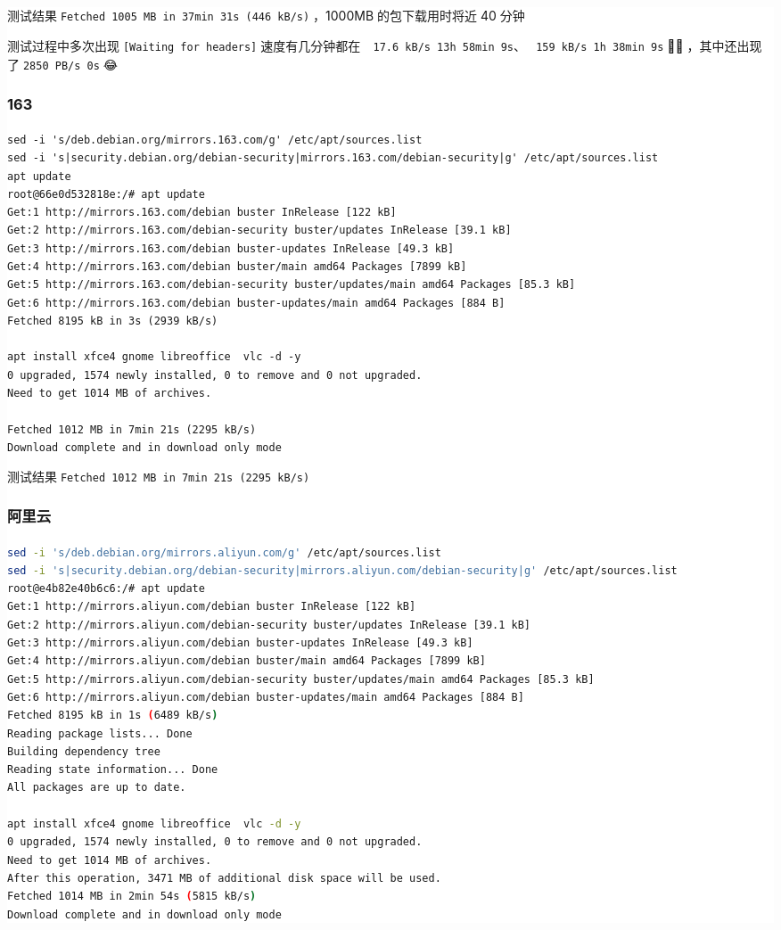 
测试结果 `Fetched 1005 MB in 37min 31s (446 kB/s)` ，1000MB 的包下载用时将近 40 分钟

测试过程中多次出现 `[Waiting for headers]`  速度有几分钟都在`  17.6 kB/s 13h 58min 9s`、 ` 159 kB/s 1h 38min 9s` 🤦‍♂️ ，其中还出现了 `2850 PB/s 0s` 😂

### 163

```shell
sed -i 's/deb.debian.org/mirrors.163.com/g' /etc/apt/sources.list
sed -i 's|security.debian.org/debian-security|mirrors.163.com/debian-security|g' /etc/apt/sources.list
apt update
root@66e0d532818e:/# apt update
Get:1 http://mirrors.163.com/debian buster InRelease [122 kB]
Get:2 http://mirrors.163.com/debian-security buster/updates InRelease [39.1 kB]
Get:3 http://mirrors.163.com/debian buster-updates InRelease [49.3 kB]
Get:4 http://mirrors.163.com/debian buster/main amd64 Packages [7899 kB]
Get:5 http://mirrors.163.com/debian-security buster/updates/main amd64 Packages [85.3 kB]
Get:6 http://mirrors.163.com/debian buster-updates/main amd64 Packages [884 B]
Fetched 8195 kB in 3s (2939 kB/s)

apt install xfce4 gnome libreoffice  vlc -d -y
0 upgraded, 1574 newly installed, 0 to remove and 0 not upgraded.
Need to get 1014 MB of archives.

Fetched 1012 MB in 7min 21s (2295 kB/s)
Download complete and in download only mode
```

测试结果 `Fetched 1012 MB in 7min 21s (2295 kB/s)`

### 阿里云

```bash
sed -i 's/deb.debian.org/mirrors.aliyun.com/g' /etc/apt/sources.list
sed -i 's|security.debian.org/debian-security|mirrors.aliyun.com/debian-security|g' /etc/apt/sources.list
root@e4b82e40b6c6:/# apt update
Get:1 http://mirrors.aliyun.com/debian buster InRelease [122 kB]
Get:2 http://mirrors.aliyun.com/debian-security buster/updates InRelease [39.1 kB]
Get:3 http://mirrors.aliyun.com/debian buster-updates InRelease [49.3 kB]
Get:4 http://mirrors.aliyun.com/debian buster/main amd64 Packages [7899 kB]
Get:5 http://mirrors.aliyun.com/debian-security buster/updates/main amd64 Packages [85.3 kB]
Get:6 http://mirrors.aliyun.com/debian buster-updates/main amd64 Packages [884 B]
Fetched 8195 kB in 1s (6489 kB/s)
Reading package lists... Done
Building dependency tree
Reading state information... Done
All packages are up to date.

apt install xfce4 gnome libreoffice  vlc -d -y
0 upgraded, 1574 newly installed, 0 to remove and 0 not upgraded.
Need to get 1014 MB of archives.
After this operation, 3471 MB of additional disk space will be used.
Fetched 1014 MB in 2min 54s (5815 kB/s)
Download complete and in download only mode
```
